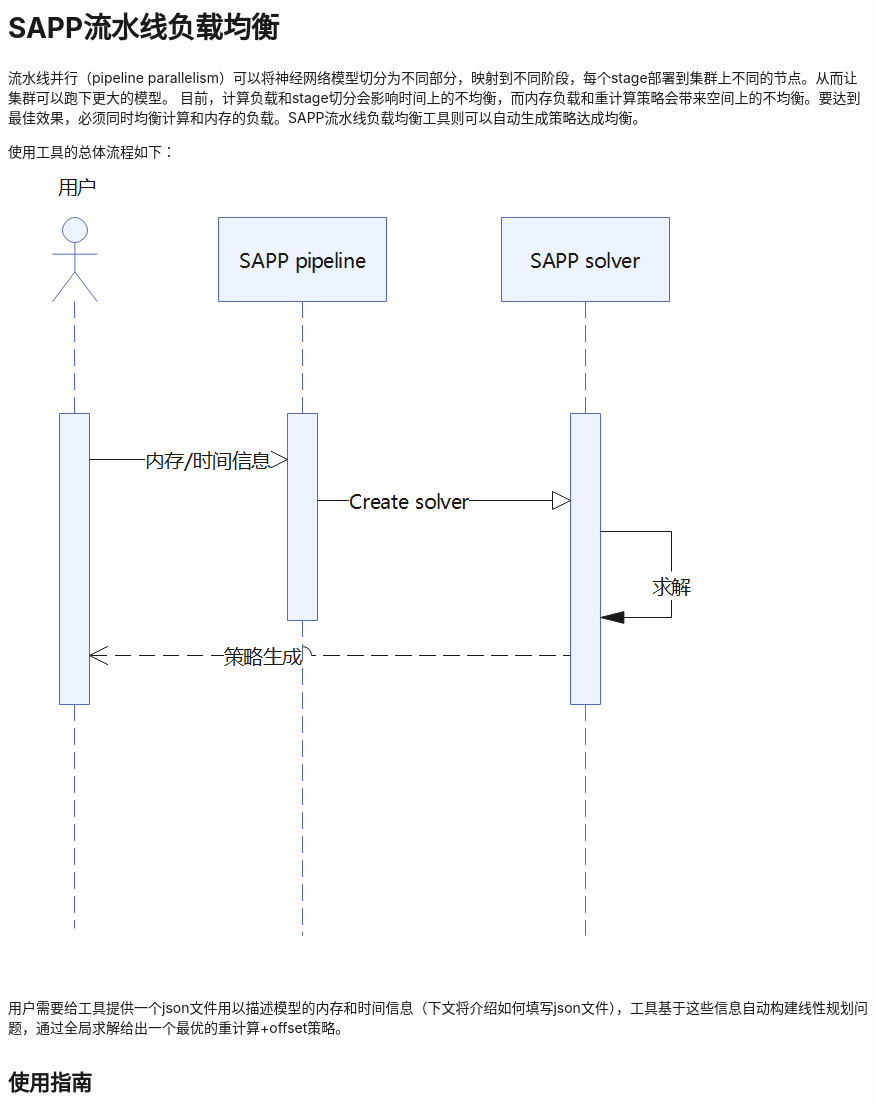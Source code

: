 # SAPP流水线负载均衡

流水线并行（pipeline parallelism）可以将神经网络模型切分为不同部分，映射到不同阶段，每个stage部署到集群上不同的节点。从而让集群可以跑下更大的模型。 目前，计算负载和stage切分会影响时间上的不均衡，而内存负载和重计算策略会带来空间上的不均衡。要达到最佳效果，必须同时均衡计算和内存的负载。SAPP流水线负载均衡工具则可以自动生成策略达成均衡。

使用工具的总体流程如下： ![sequence](./figures/sequence.png "流程图")

用户需要给工具提供一个json文件用以描述模型的内存和时间信息（下文将介绍如何填写json文件），工具基于这些信息自动构建线性规划问题，通过全局求解给出一个最优的重计算+offset策略。

## 使用指南
